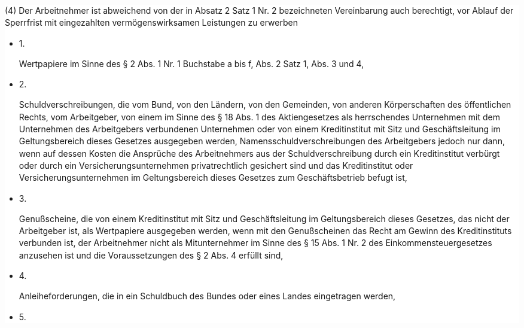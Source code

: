 </div>

<div class="jurAbsatz">

(4) Der Arbeitnehmer ist abweichend von der in Absatz 2 Satz 1 Nr. 2
bezeichneten Vereinbarung auch berechtigt, vor Ablauf der Sperrfrist mit
eingezahlten vermögenswirksamen Leistungen zu erwerben

  - 1\.
    
    <div style="">
    
    Wertpapiere im Sinne des § 2 Abs. 1 Nr. 1 Buchstabe a bis f, Abs. 2
    Satz 1, Abs. 3 und 4,
    
    </div>

  - 2\.
    
    <div style="">
    
    Schuldverschreibungen, die vom Bund, von den Ländern, von den
    Gemeinden, von anderen Körperschaften des öffentlichen Rechts, vom
    Arbeitgeber, von einem im Sinne des § 18 Abs. 1 des Aktiengesetzes
    als herrschendes Unternehmen mit dem Unternehmen des Arbeitgebers
    verbundenen Unternehmen oder von einem Kreditinstitut mit Sitz und
    Geschäftsleitung im Geltungsbereich dieses Gesetzes ausgegeben
    werden, Namensschuldverschreibungen des Arbeitgebers jedoch nur
    dann, wenn auf dessen Kosten die Ansprüche des Arbeitnehmers aus der
    Schuldverschreibung durch ein Kreditinstitut verbürgt oder durch ein
    Versicherungsunternehmen privatrechtlich gesichert sind und das
    Kreditinstitut oder Versicherungsunternehmen im Geltungsbereich
    dieses Gesetzes zum Geschäftsbetrieb befugt ist,
    
    </div>

  - 3\.
    
    <div style="">
    
    Genußscheine, die von einem Kreditinstitut mit Sitz und
    Geschäftsleitung im Geltungsbereich dieses Gesetzes, das nicht der
    Arbeitgeber ist, als Wertpapiere ausgegeben werden, wenn mit den
    Genußscheinen das Recht am Gewinn des Kreditinstituts verbunden ist,
    der Arbeitnehmer nicht als Mitunternehmer im Sinne des § 15 Abs. 1
    Nr. 2 des Einkommensteuergesetzes anzusehen ist und die
    Voraussetzungen des § 2 Abs. 4 erfüllt sind,
    
    </div>

  - 4\.
    
    <div style="">
    
    Anleiheforderungen, die in ein Schuldbuch des Bundes oder eines
    Landes eingetragen werden,
    
    </div>

  - 5\.
    